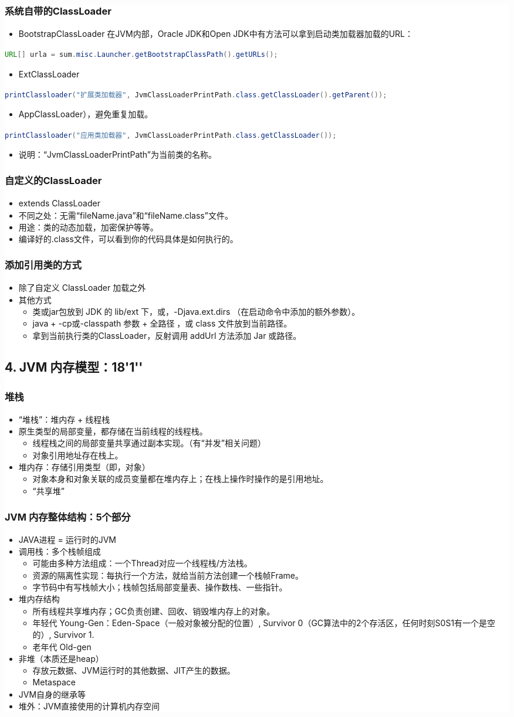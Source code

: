 ### 系统自带的ClassLoader
* BootstrapClassLoader 在JVM内部，Oracle JDK和Open JDK中有方法可以拿到启动类加载器加载的URL：
```java
URL[] urla = sum.misc.Launcher.getBootstrapClassPath().getURLs();
```
* ExtClassLoader
```java
printClassloader("扩展类加载器", JvmClassLoaderPrintPath.class.getClassLoader().getParent());
```
* AppClassLoader），避免重复加载。
```java
printClassloader("应用类加载器", JvmClassLoaderPrintPath.class.getClassLoader());
```
* 说明：“JvmClassLoaderPrintPath”为当前类的名称。

### 自定义的ClassLoader
* extends ClassLoader
* 不同之处：无需“fileName.java”和“fileName.class”文件。
* 用途：类的动态加载，加密保护等等。
* 编译好的.class文件，可以看到你的代码具体是如何执行的。

### 添加引用类的方式
* 除了自定义 ClassLoader 加载之外
* 其他方式 
    * 类或jar包放到 JDK 的 lib/ext 下，或，-Djava.ext.dirs （在启动命令中添加的额外参数）。
    * java + -cp或-classpath 参数 + 全路径 ，或 class 文件放到当前路径。
    * 拿到当前执行类的ClassLoader，反射调用 addUrl 方法添加 Jar 或路径。


## 4. JVM 内存模型：18'1''
### 堆栈
* “堆栈”：堆内存 + 线程栈
* 原生类型的局部变量，都存储在当前线程的线程栈。
    * 线程栈之间的局部变量共享通过副本实现。（有“并发”相关问题）
    * 对象引用地址存在栈上。
* 堆内存：存储引用类型（即，对象）
    * 对象本身和对象关联的成员变量都在堆内存上；在栈上操作时操作的是引用地址。
    * “共享堆”

### JVM 内存整体结构：5个部分
* JAVA进程 = 运行时的JVM
* 调用栈：多个栈帧组成
    * 可能由多种方法组成：一个Thread对应一个线程栈/方法栈。
    * 资源的隔离性实现：每执行一个方法，就给当前方法创建一个栈帧Frame。
    * 字节码中有写栈帧大小；栈帧包括局部变量表、操作数栈、一些指针。
* 堆内存结构
    * 所有线程共享堆内存；GC负责创建、回收、销毁堆内存上的对象。
    * 年轻代 Young-Gen：Eden-Space（一般对象被分配的位置）, Survivor 0（GC算法中的2个存活区，任何时刻S0S1有一个是空的）, Survivor 1.
    * 老年代 Old-gen
* 非堆（本质还是heap）
    * 存放元数据、JVM运行时的其他数据、JIT产生的数据。
    * Metaspace
* JVM自身的继承等
* 堆外：JVM直接使用的计算机内存空间
